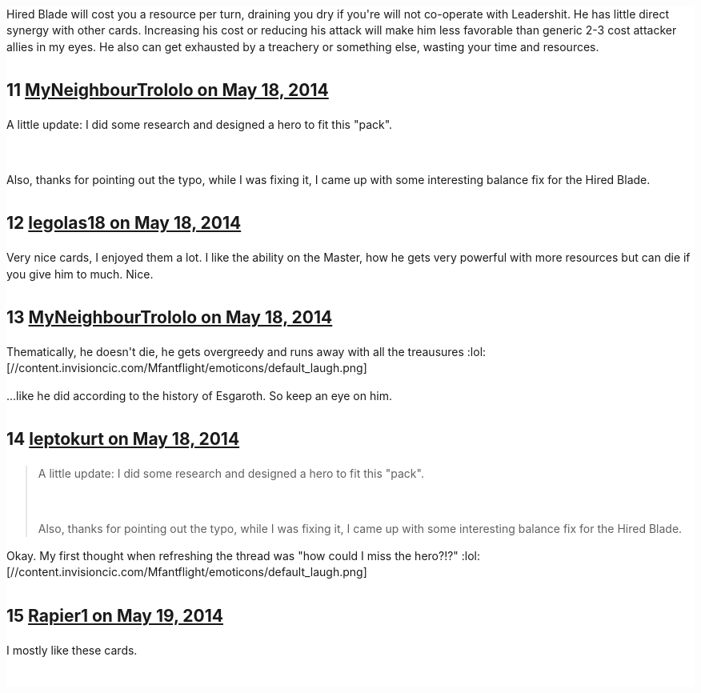 Hired Blade will cost you a resource per turn, draining you dry if you're will not co-operate with Leadershit. He has little direct synergy with other cards. Increasing his cost or reducing his attack will make him less favorable than generic 2-3 cost attacker allies in my eyes. He also can get exhausted by a treachery or something else, wasting your time and resources. 

## 11 [MyNeighbourTrololo on May 18, 2014](https://community.fantasyflightgames.com/topic/106552-an-esgaroth-advanture-pack/?do=findComment&comment=1089276)

A little update: I did some research and designed a hero to fit this "pack".

 

Also, thanks for pointing out the typo, while I was fixing it, I came up with some interesting balance fix for the Hired Blade.

## 12 [legolas18 on May 18, 2014](https://community.fantasyflightgames.com/topic/106552-an-esgaroth-advanture-pack/?do=findComment&comment=1089279)

Very nice cards, I enjoyed them a lot. I like the ability on the Master, how he gets very powerful with more resources but can die if you give him to much. Nice.

## 13 [MyNeighbourTrololo on May 18, 2014](https://community.fantasyflightgames.com/topic/106552-an-esgaroth-advanture-pack/?do=findComment&comment=1089283)

Thematically, he doesn't die, he gets overgreedy and runs away with all the treausures :lol: [//content.invisioncic.com/Mfantflight/emoticons/default_laugh.png]

...like he did according to the history of Esgaroth. So keep an eye on him.

## 14 [leptokurt on May 18, 2014](https://community.fantasyflightgames.com/topic/106552-an-esgaroth-advanture-pack/?do=findComment&comment=1089301)

> A little update: I did some research and designed a hero to fit this "pack".
> 
>  
> 
> Also, thanks for pointing out the typo, while I was fixing it, I came up with some interesting balance fix for the Hired Blade.

Okay. My first thought when refreshing the thread was "how could I miss the hero?!?" :lol: [//content.invisioncic.com/Mfantflight/emoticons/default_laugh.png]

## 15 [Rapier1 on May 19, 2014](https://community.fantasyflightgames.com/topic/106552-an-esgaroth-advanture-pack/?do=findComment&comment=1089465)

I mostly like these cards.

 